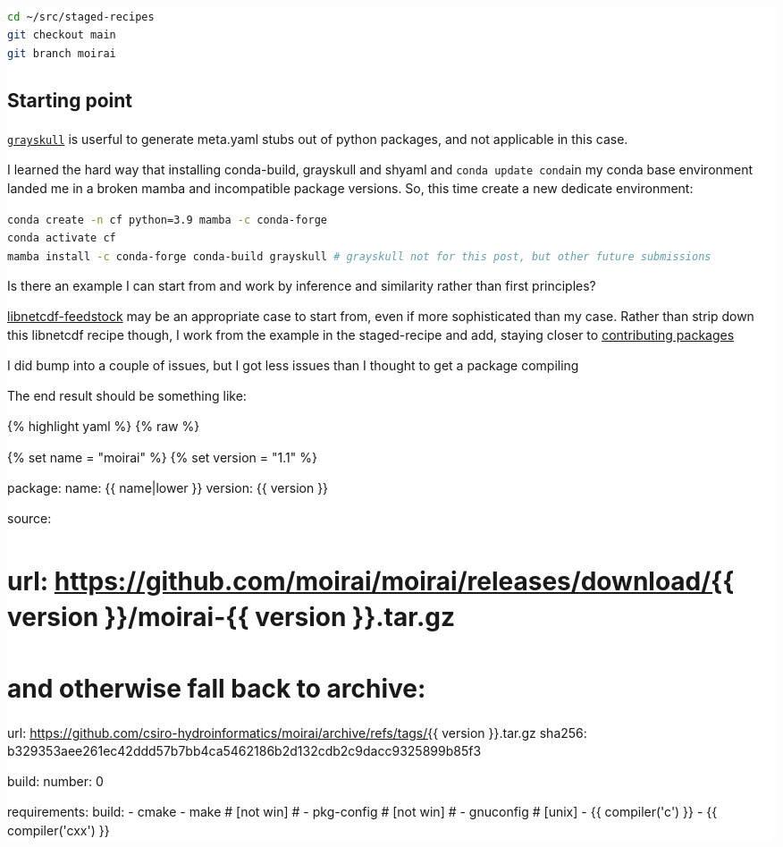 ```sh
cd ~/src/staged-recipes
git checkout main
git branch moirai
```

## Starting point

[`grayskull`](https://github.com/conda-incubator/grayskull#introduction) is userful to generate meta.yaml stubs out of python packages, and not applicable in this case.

I learned the hard way that installing conda-build, grayskull and shyaml and `conda update conda`in my conda base environment landed me in a broken mamba and incompatible package versions. So, this time create a new dedicate environment:

```sh
conda create -n cf python=3.9 mamba -c conda-forge
conda activate cf
mamba install -c conda-forge conda-build grayskull # grayskull not for this post, but other future submissions
```

Is there an example I can start from and work by inference and similarity rather than first principles?

[libnetcdf-feedstock](https://github.com/conda-forge/libnetcdf-feedstock/blob/main/recipe/meta.yaml) may be an appropriate case to start from, even if more sophisticated than my case. Rather than strip down this libnetcdf recipe though, I work from the example in the staged-recipe and add, staying closer to [contributing packages](https://conda-forge.org/docs/maintainer/adding_pkgs.html)

I did bump into a couple of issues, but I got less issues than I thought to get a package compiling

The end result should be something like:



{% highlight yaml %}
{% raw %}

{% set name = "moirai" %}
{% set version = "1.1" %}

package:
  name: {{ name|lower }}
  version: {{ version }}

source:
  # url: https://github.com/moirai/moirai/releases/download/{{ version }}/moirai-{{ version }}.tar.gz
  # and otherwise fall back to archive:
  url: https://github.com/csiro-hydroinformatics/moirai/archive/refs/tags/{{ version }}.tar.gz
  sha256: b329353aee261ec42ddd57b7bb4ca5462186b2d132cdb2c9dacc9325899b85f3

build:
  number: 0

requirements:
  build:
    - cmake
    - make  # [not win]
    # - pkg-config  # [not win]
    # - gnuconfig  # [unix]
    - {{ compiler('c') }}
    - {{ compiler('cxx') }}